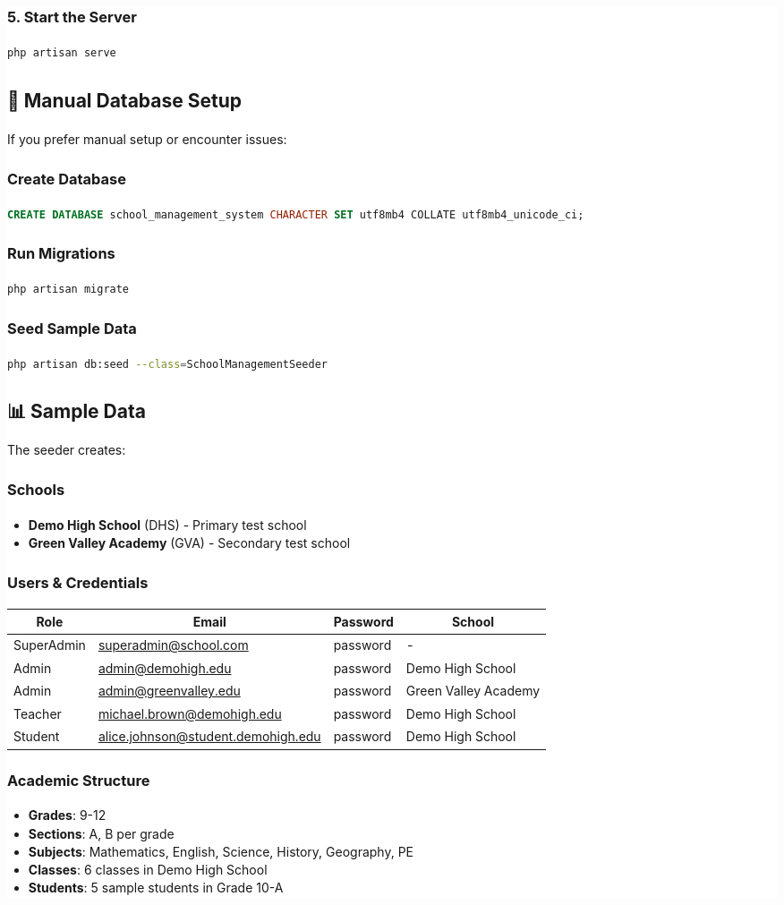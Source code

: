 ### 5. Start the Server
```bash
php artisan serve
```

## 🔧 Manual Database Setup

If you prefer manual setup or encounter issues:

### Create Database
```sql
CREATE DATABASE school_management_system CHARACTER SET utf8mb4 COLLATE utf8mb4_unicode_ci;
```

### Run Migrations
```bash
php artisan migrate
```

### Seed Sample Data
```bash
php artisan db:seed --class=SchoolManagementSeeder
```

## 📊 Sample Data

The seeder creates:

### Schools
- **Demo High School** (DHS) - Primary test school
- **Green Valley Academy** (GVA) - Secondary test school

### Users & Credentials
| Role | Email | Password | School |
|------|-------|----------|---------|
| SuperAdmin | superadmin@school.com | password | - |
| Admin | admin@demohigh.edu | password | Demo High School |
| Admin | admin@greenvalley.edu | password | Green Valley Academy |
| Teacher | michael.brown@demohigh.edu | password | Demo High School |
| Student | alice.johnson@student.demohigh.edu | password | Demo High School |

### Academic Structure
- **Grades**: 9-12
- **Sections**: A, B per grade
- **Subjects**: Mathematics, English, Science, History, Geography, PE
- **Classes**: 6 classes in Demo High School
- **Students**: 5 sample students in Grade 10-A
